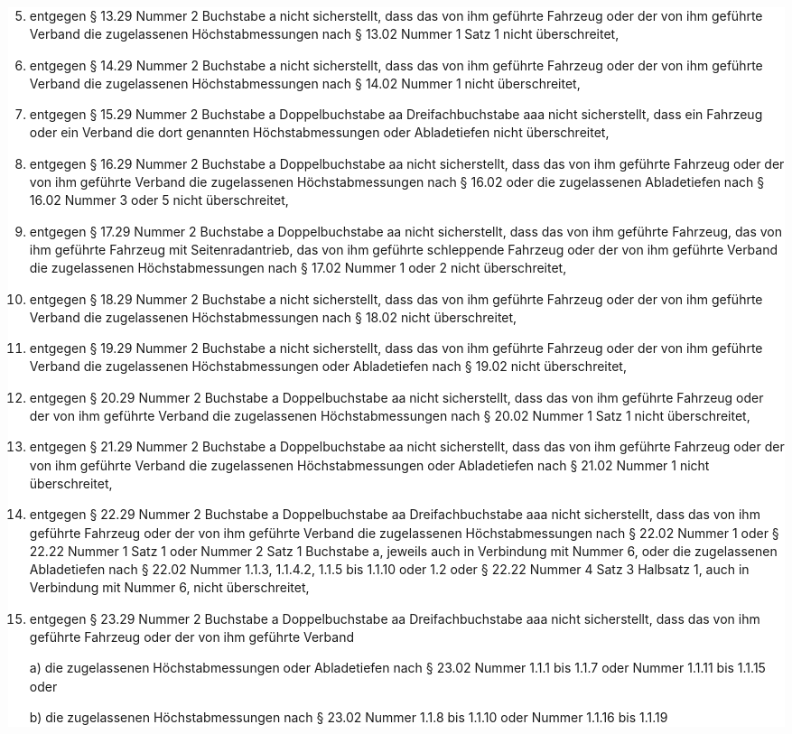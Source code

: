 5.  entgegen § 13.29 Nummer 2 Buchstabe a nicht sicherstellt, dass das von ihm geführte Fahrzeug oder der von ihm geführte Verband die zugelassenen Höchstabmessungen nach § 13.02 Nummer 1 Satz 1 nicht überschreitet,


6.  entgegen § 14.29 Nummer 2 Buchstabe a nicht sicherstellt, dass das von ihm geführte Fahrzeug oder der von ihm geführte Verband die zugelassenen Höchstabmessungen nach § 14.02 Nummer 1 nicht überschreitet,


7.  entgegen § 15.29 Nummer 2 Buchstabe a Doppelbuchstabe aa Dreifachbuchstabe aaa nicht sicherstellt, dass ein Fahrzeug oder ein Verband die dort genannten Höchstabmessungen oder Abladetiefen nicht überschreitet,


8.  entgegen § 16.29 Nummer 2 Buchstabe a Doppelbuchstabe aa nicht sicherstellt, dass das von ihm geführte Fahrzeug oder der von ihm geführte Verband die zugelassenen Höchstabmessungen nach § 16.02 oder die zugelassenen Abladetiefen nach § 16.02 Nummer 3 oder 5 nicht überschreitet,


9.  entgegen § 17.29 Nummer 2 Buchstabe a Doppelbuchstabe aa nicht sicherstellt, dass das von ihm geführte Fahrzeug, das von ihm geführte Fahrzeug mit Seitenradantrieb, das von ihm geführte schleppende Fahrzeug oder der von ihm geführte Verband die zugelassenen Höchstabmessungen nach § 17.02 Nummer 1 oder 2 nicht überschreitet,


10. entgegen § 18.29 Nummer 2 Buchstabe a nicht sicherstellt, dass das von ihm geführte Fahrzeug oder der von ihm geführte Verband die zugelassenen Höchstabmessungen nach § 18.02 nicht überschreitet,


11. entgegen § 19.29 Nummer 2 Buchstabe a nicht sicherstellt, dass das von ihm geführte Fahrzeug oder der von ihm geführte Verband die zugelassenen Höchstabmessungen oder Abladetiefen nach § 19.02 nicht überschreitet,


12. entgegen § 20.29 Nummer 2 Buchstabe a Doppelbuchstabe aa nicht sicherstellt, dass das von ihm geführte Fahrzeug oder der von ihm geführte Verband die zugelassenen Höchstabmessungen nach § 20.02 Nummer 1 Satz 1 nicht überschreitet,


13. entgegen § 21.29 Nummer 2 Buchstabe a Doppelbuchstabe aa nicht sicherstellt, dass das von ihm geführte Fahrzeug oder der von ihm geführte Verband die zugelassenen Höchstabmessungen oder Abladetiefen nach § 21.02 Nummer 1 nicht überschreitet,


14. entgegen § 22.29 Nummer 2 Buchstabe a Doppelbuchstabe aa Dreifachbuchstabe aaa nicht sicherstellt, dass das von ihm geführte Fahrzeug oder der von ihm geführte Verband die zugelassenen Höchstabmessungen nach § 22.02 Nummer 1 oder § 22.22 Nummer 1 Satz 1 oder Nummer 2 Satz 1 Buchstabe a, jeweils auch in Verbindung mit Nummer 6, oder die zugelassenen Abladetiefen nach § 22.02 Nummer 1.1.3, 1.1.4.2, 1.1.5 bis 1.1.10 oder 1.2 oder § 22.22 Nummer 4 Satz 3 Halbsatz 1, auch in Verbindung mit Nummer 6, nicht überschreitet,


15. entgegen § 23.29 Nummer 2 Buchstabe a Doppelbuchstabe aa Dreifachbuchstabe aaa nicht sicherstellt, dass das von ihm geführte Fahrzeug oder der von ihm geführte Verband

    a)  die zugelassenen Höchstabmessungen oder Abladetiefen nach § 23.02 Nummer 1.1.1 bis 1.1.7 oder Nummer 1.1.11 bis 1.1.15 oder


    b)  die zugelassenen Höchstabmessungen nach § 23.02 Nummer 1.1.8 bis 1.1.10 oder Nummer 1.1.16 bis 1.1.19
